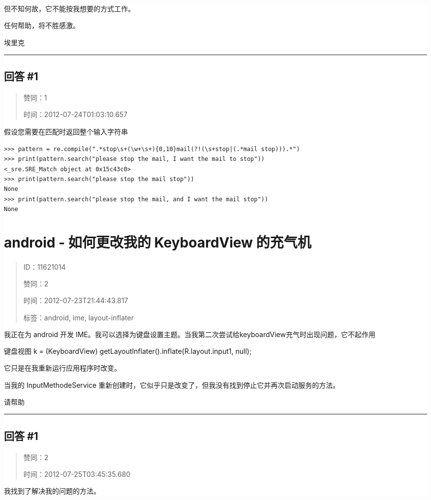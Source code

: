 但不知何故，它不能按我想要的方式工作。

任何帮助，将不胜感激。

埃里克

* * *

## 回答 #1

> 赞同：1
> 
> 时间：2012-07-24T01:03:10.657

假设您需要在匹配时返回整个输入字符串

```
>>> pattern = re.compile(".*stop\s+(\w+\s+){0,10}mail(?!(\s+stop|(.*mail stop))).*")
>>> print(pattern.search("please stop the mail, I want the mail to stop"))
<_sre.SRE_Match object at 0x15c43c0>
>>> print(pattern.search("please stop the mail stop"))
None
>>> print(pattern.search("please stop the mail, and I want the mail stop"))
None 
```

# android - 如何更改我的 KeyboardView 的充气机

> ID：11621014
> 
> 赞同：2
> 
> 时间：2012-07-23T21:44:43.817
> 
> 标签：android, ime, layout-inflater

我正在为 android 开发 IME。我可以选择为键盘设置主题。当我第二次尝试给keyboardView充气时出现问题，它不起作用

键盘视图 k = (KeyboardView) getLayoutInflater().inflate(R.layout.input1, null);

它只是在我重新运行应用程序时改变。

当我的 InputMethodeService 重新创建时，它似乎只是改变了，但我没有找到停止它并再次启动服务的方法。

请帮助

* * *

## 回答 #1

> 赞同：2
> 
> 时间：2012-07-25T03:45:35.680

我找到了解决我的问题的方法。
